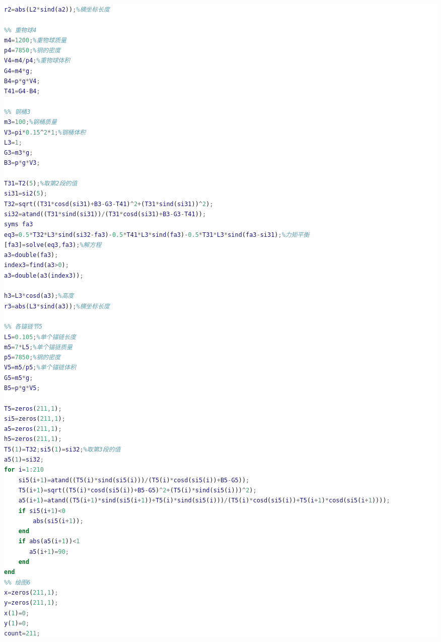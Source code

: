 ```matlab
r2=abs(L2*sind(a2));%横坐标长度
 
%% 重物球4
m4=1200;%重物球质量
p4=7850;%钢的密度
V4=m4/p4;%重物球体积
G4=m4*g;
B4=p*g*V4;
T41=G4-B4;
 
%% 钢桶3
m3=100;%钢桶质量
V3=pi*0.15^2*1;%钢桶体积
L3=1;
G3=m3*g;
B3=p*g*V3;
 
T31=T2(5);%取第2段的值
si31=si2(5);
T32=sqrt((T31*cosd(si31)+B3-G3-T41)^2+(T31*sind(si31))^2);
si32=atand((T31*sind(si31))/(T31*cosd(si31)+B3-G3-T41));
syms fa3
eq3=0.5*T32*L3*sind(si32-fa3)-0.5*T41*L3*sind(fa3)-0.5*T31*L3*sind(fa3-si31);%力矩平衡
[fa3]=solve(eq3,fa3);%解方程
a3=double(fa3);
index3=find(a3>0);
a3=double(a3(index3));
 
h3=L3*cosd(a3);%高度
r3=abs(L3*sind(a3));%横坐标长度
 
%% 各锚链节5
L5=0.105;%单个锚链长度
m5=7*L5;%单个锚链质量
p5=7850;%钢的密度
V5=m5/p5;%单个锚链体积
G5=m5*g;
B5=p*g*V5;
 
T5=zeros(211,1);
si5=zeros(211,1);
a5=zeros(211,1);
h5=zeros(211,1);
T5(1)=T32;si5(1)=si32;%取第3段的值
a5(1)=si32;
for i=1:210
    si5(i+1)=atand((T5(i)*sind(si5(i)))/(T5(i)*cosd(si5(i))+B5-G5));
    T5(i+1)=sqrt((T5(i)*cosd(si5(i))+B5-G5)^2+(T5(i)*sind(si5(i)))^2);
    a5(i+1)=atand((T5(i+1)*sind(si5(i+1))+T5(i)*sind(si5(i)))/(T5(i)*cosd(si5(i))+T5(i+1)*cosd(si5(i+1))));
    if si5(i+1)<0
        abs(si5(i+1));
    end
    if abs(a5(i+1))<1
       a5(i+1)=90;
    end
end
%% 绘图6
x=zeros(211,1);
y=zeros(211,1);
x(1)=0;
y(1)=0;
count=211;
```